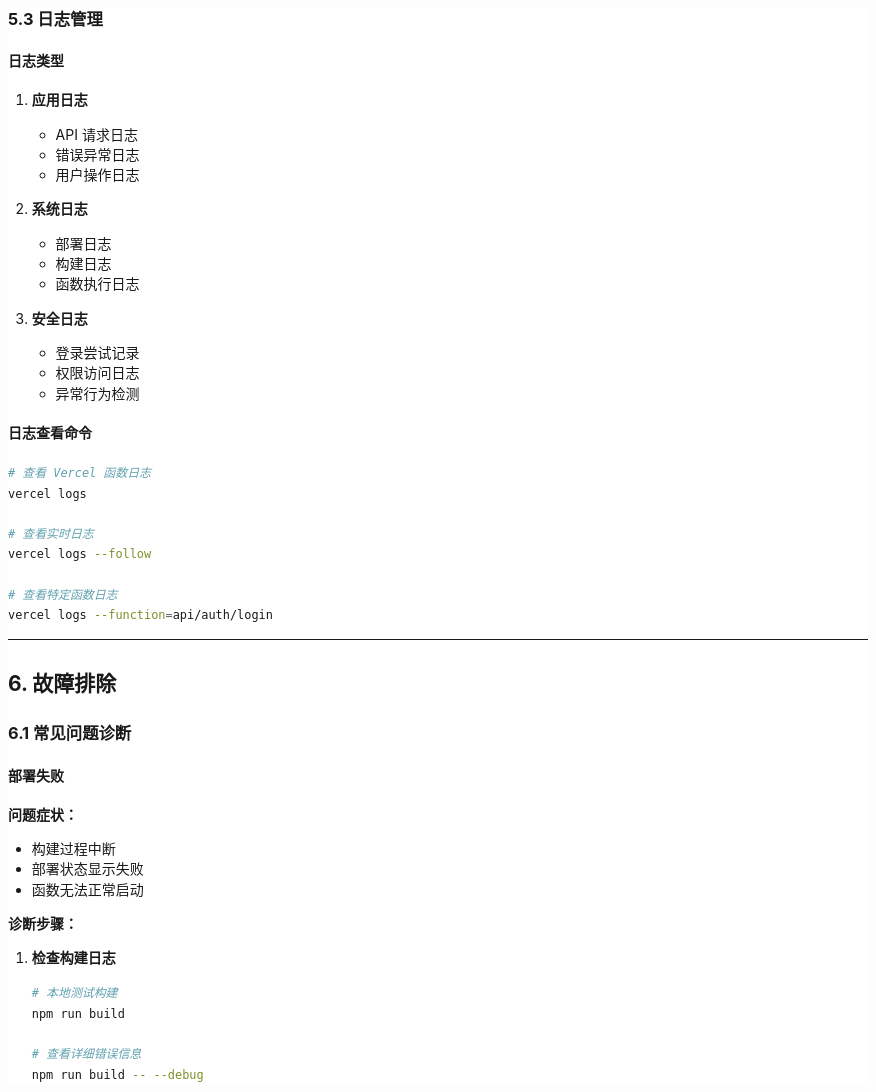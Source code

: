 ### 5.3 日志管理

#### 日志类型

1. **应用日志**
   - API 请求日志
   - 错误异常日志
   - 用户操作日志

2. **系统日志**
   - 部署日志
   - 构建日志
   - 函数执行日志

3. **安全日志**
   - 登录尝试记录
   - 权限访问日志
   - 异常行为检测

#### 日志查看命令

```bash
# 查看 Vercel 函数日志
vercel logs

# 查看实时日志
vercel logs --follow

# 查看特定函数日志
vercel logs --function=api/auth/login
```

---

## 6. 故障排除

### 6.1 常见问题诊断

#### 部署失败

**问题症状：**
- 构建过程中断
- 部署状态显示失败
- 函数无法正常启动

**诊断步骤：**

1. **检查构建日志**
   ```bash
   # 本地测试构建
   npm run build
   
   # 查看详细错误信息
   npm run build -- --debug
   ```
